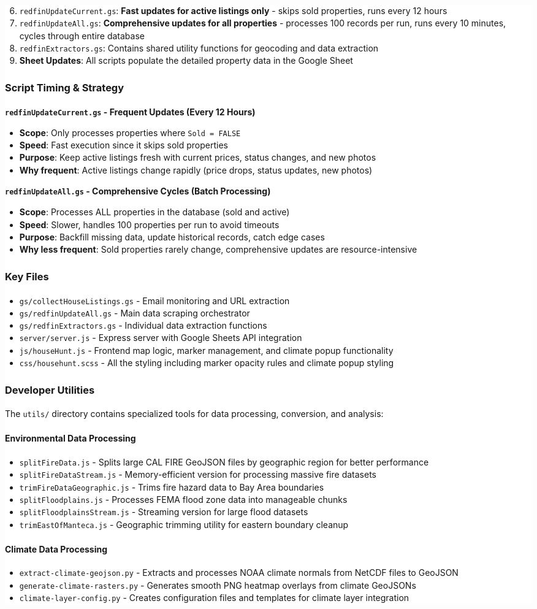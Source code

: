 6. `redfinUpdateCurrent.gs`: **Fast updates for active listings only** - skips sold properties, runs every 12 hours
7. `redfinUpdateAll.gs`: **Comprehensive updates for all properties** - processes 100 records per run, runs every 10 minutes, cycles through entire database
8. `redfinExtractors.gs`: Contains shared utility functions for geocoding and data extraction
9. **Sheet Updates**: All scripts populate the detailed property data in the Google Sheet

### Script Timing & Strategy

**`redfinUpdateCurrent.gs` - Frequent Updates (Every 12 Hours)**

- **Scope**: Only processes properties where `Sold = FALSE`
- **Speed**: Fast execution since it skips sold properties
- **Purpose**: Keep active listings fresh with current prices, status changes, and new photos
- **Why frequent**: Active listings change rapidly (price drops, status updates, new photos)

**`redfinUpdateAll.gs` - Comprehensive Cycles (Batch Processing)**

- **Scope**: Processes ALL properties in the database (sold and active)
- **Speed**: Slower, handles 100 properties per run to avoid timeouts
- **Purpose**: Backfill missing data, update historical records, catch edge cases
- **Why less frequent**: Sold properties rarely change, comprehensive updates are resource-intensive

### Key Files

- `gs/collectHouseListings.gs` - Email monitoring and URL extraction
- `gs/redfinUpdateAll.gs` - Main data scraping orchestrator
- `gs/redfinExtractors.gs` - Individual data extraction functions
- `server/server.js` - Express server with Google Sheets API integration
- `js/houseHunt.js` - Frontend map logic, marker management, and climate popup functionality
- `css/househunt.scss` - All the styling including marker opacity rules and climate popup styling

### Developer Utilities

The `utils/` directory contains specialized tools for data processing, conversion, and analysis:

#### **Environmental Data Processing**

- `splitFireData.js` - Splits large CAL FIRE GeoJSON files by geographic region for better performance
- `splitFireDataStream.js` - Memory-efficient version for processing massive fire datasets
- `trimFireDataGeographic.js` - Trims fire hazard data to Bay Area boundaries
- `splitFloodplains.js` - Processes FEMA flood zone data into manageable chunks
- `splitFloodplainsStream.js` - Streaming version for large flood datasets
- `trimEastOfManteca.js` - Geographic trimming utility for eastern boundary cleanup

#### **Climate Data Processing**

- `extract-climate-geojson.py` - Extracts and processes NOAA climate normals from NetCDF files to GeoJSON
- `generate-climate-rasters.py` - Generates smooth PNG heatmap overlays from climate GeoJSONs
- `climate-layer-config.py` - Creates configuration files and templates for climate layer integration
